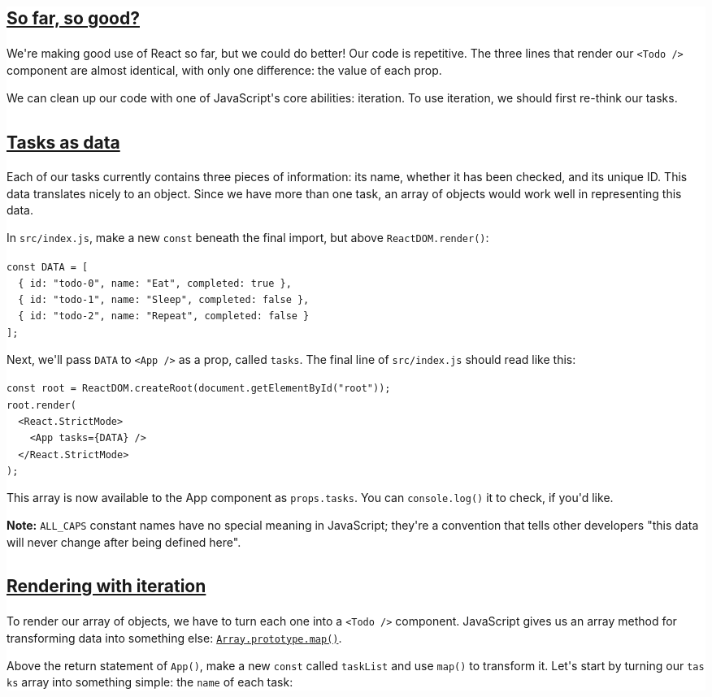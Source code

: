 
## [So far, so good?](https://developer.mozilla.org/en-US/docs/Learn/Tools_and_testing/Client-side_JavaScript_frameworks/React_components#so_far_so_good)

We're making good use of React so far, but we could do better! Our code is repetitive. The three lines that render our `<Todo />` component are almost identical, with only one difference: the value of each prop.

We can clean up our code with one of JavaScript's core abilities: iteration. To use iteration, we should first re-think our tasks.

## [Tasks as data](https://developer.mozilla.org/en-US/docs/Learn/Tools_and_testing/Client-side_JavaScript_frameworks/React_components#tasks_as_data)

Each of our tasks currently contains three pieces of information: its name, whether it has been checked, and its unique ID. This data translates nicely to an object. Since we have more than one task, an array of objects would work well in representing this data.

In `src/index.js`, make a new `const` beneath the final import, but above `ReactDOM.render()`:

    const DATA = [
      { id: "todo-0", name: "Eat", completed: true },
      { id: "todo-1", name: "Sleep", completed: false },
      { id: "todo-2", name: "Repeat", completed: false }
    ];
    

Next, we'll pass `DATA` to `<App />` as a prop, called `tasks`. The final line of `src/index.js` should read like this:

    const root = ReactDOM.createRoot(document.getElementById("root"));
    root.render(
      <React.StrictMode>
        <App tasks={DATA} />
      </React.StrictMode>
    );
    

This array is now available to the App component as `props.tasks`. You can `console.log()` it to check, if you'd like.

**Note:** `ALL_CAPS` constant names have no special meaning in JavaScript; they're a convention that tells other developers "this data will never change after being defined here".

## [Rendering with iteration](https://developer.mozilla.org/en-US/docs/Learn/Tools_and_testing/Client-side_JavaScript_frameworks/React_components#rendering_with_iteration)

To render our array of objects, we have to turn each one into a `<Todo />` component. JavaScript gives us an array method for transforming data into something else: [`Array.prototype.map()`](https://developer.mozilla.org/en-US/docs/Web/JavaScript/Reference/Global_Objects/Array/map).

Above the return statement of `App()`, make a new `const` called `taskList` and use `map()` to transform it. Let's start by turning our `tasks` array into something simple: the `name` of each task:
